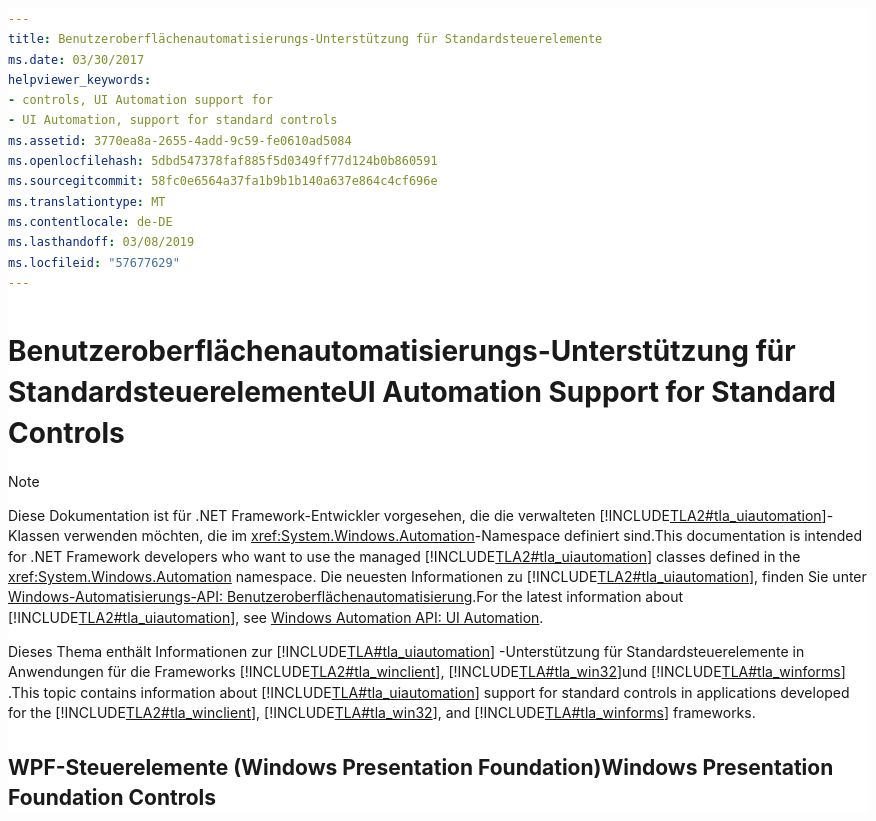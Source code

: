 ```yaml
---
title: Benutzeroberflächenautomatisierungs-Unterstützung für Standardsteuerelemente
ms.date: 03/30/2017
helpviewer_keywords:
- controls, UI Automation support for
- UI Automation, support for standard controls
ms.assetid: 3770ea8a-2655-4add-9c59-fe0610ad5084
ms.openlocfilehash: 5dbd547378faf885f5d0349ff77d124b0b860591
ms.sourcegitcommit: 58fc0e6564a37fa1b9b1b140a637e864c4cf696e
ms.translationtype: MT
ms.contentlocale: de-DE
ms.lasthandoff: 03/08/2019
ms.locfileid: "57677629"
---
```

# <a name="ui-automation-support-for-standard-controls"></a><span data-ttu-id="f7587-102">Benutzeroberflächenautomatisierungs-Unterstützung für Standardsteuerelemente</span><span class="sxs-lookup"><span data-stu-id="f7587-102">UI Automation Support for Standard Controls</span></span>
> [!NOTE]
>  <span data-ttu-id="f7587-103">Diese Dokumentation ist für .NET Framework-Entwickler vorgesehen, die die verwalteten [!INCLUDE[TLA2#tla_uiautomation](../../../includes/tla2sharptla-uiautomation-md.md)]-Klassen verwenden möchten, die im <xref:System.Windows.Automation>-Namespace definiert sind.</span><span class="sxs-lookup"><span data-stu-id="f7587-103">This documentation is intended for .NET Framework developers who want to use the managed [!INCLUDE[TLA2#tla_uiautomation](../../../includes/tla2sharptla-uiautomation-md.md)] classes defined in the <xref:System.Windows.Automation> namespace.</span></span> <span data-ttu-id="f7587-104">Die neuesten Informationen zu [!INCLUDE[TLA2#tla_uiautomation](../../../includes/tla2sharptla-uiautomation-md.md)], finden Sie unter [Windows-Automatisierungs-API: Benutzeroberflächenautomatisierung](https://go.microsoft.com/fwlink/?LinkID=156746).</span><span class="sxs-lookup"><span data-stu-id="f7587-104">For the latest information about [!INCLUDE[TLA2#tla_uiautomation](../../../includes/tla2sharptla-uiautomation-md.md)], see [Windows Automation API: UI Automation](https://go.microsoft.com/fwlink/?LinkID=156746).</span></span>  
  
 <span data-ttu-id="f7587-105">Dieses Thema enthält Informationen zur [!INCLUDE[TLA#tla_uiautomation](../../../includes/tlasharptla-uiautomation-md.md)] -Unterstützung für Standardsteuerelemente in Anwendungen für die Frameworks [!INCLUDE[TLA2#tla_winclient](../../../includes/tla2sharptla-winclient-md.md)], [!INCLUDE[TLA#tla_win32](../../../includes/tlasharptla-win32-md.md)]und [!INCLUDE[TLA#tla_winforms](../../../includes/tlasharptla-winforms-md.md)] .</span><span class="sxs-lookup"><span data-stu-id="f7587-105">This topic contains information about [!INCLUDE[TLA#tla_uiautomation](../../../includes/tlasharptla-uiautomation-md.md)] support for standard controls in applications developed for the [!INCLUDE[TLA2#tla_winclient](../../../includes/tla2sharptla-winclient-md.md)], [!INCLUDE[TLA#tla_win32](../../../includes/tlasharptla-win32-md.md)], and [!INCLUDE[TLA#tla_winforms](../../../includes/tlasharptla-winforms-md.md)] frameworks.</span></span>  
  
<a name="Windows_Presentation_Foundation_Controls"></a>   
## <a name="windows-presentation-foundation-controls"></a><span data-ttu-id="f7587-106">WPF-Steuerelemente (Windows Presentation Foundation)</span><span class="sxs-lookup"><span data-stu-id="f7587-106">Windows Presentation Foundation Controls</span></span>  